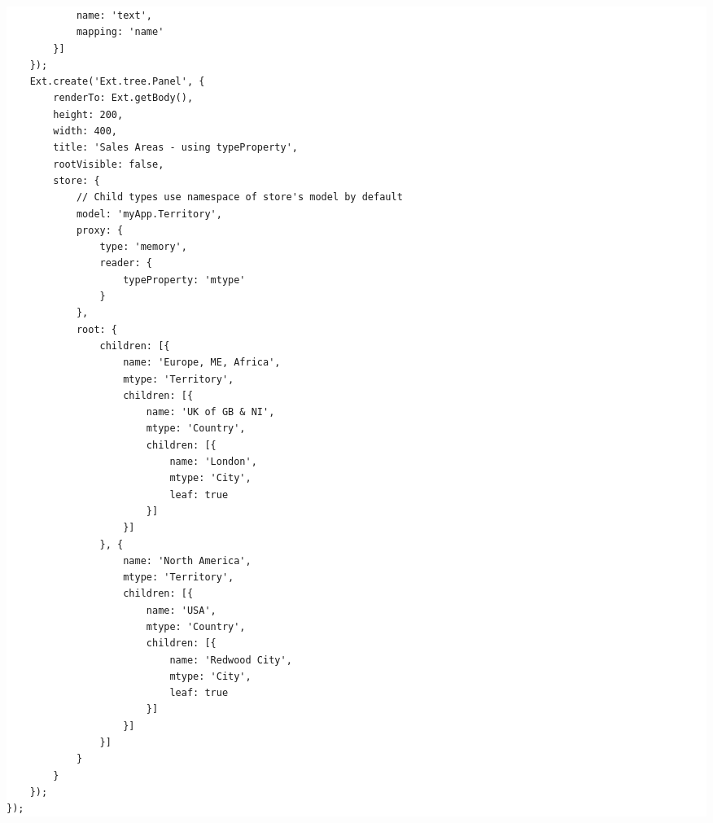 ```
	        name: 'text',
	        mapping: 'name'
	    }]
	});
	Ext.create('Ext.tree.Panel', {
	    renderTo: Ext.getBody(),
	    height: 200,
	    width: 400,
	    title: 'Sales Areas - using typeProperty',
	    rootVisible: false,
	    store: {
	        // Child types use namespace of store's model by default
	        model: 'myApp.Territory',
	        proxy: {
	            type: 'memory',
	            reader: {
	                typeProperty: 'mtype'
	            }
	        },
	        root: {
	            children: [{
	                name: 'Europe, ME, Africa',
	                mtype: 'Territory',
	                children: [{
	                    name: 'UK of GB & NI',
	                    mtype: 'Country',
	                    children: [{
	                        name: 'London',
	                        mtype: 'City',
	                        leaf: true
	                    }]
	                }]
	            }, {
	                name: 'North America',
	                mtype: 'Territory',
	                children: [{
	                    name: 'USA',
	                    mtype: 'Country',
	                    children: [{
	                        name: 'Redwood City',
	                        mtype: 'City',
	                        leaf: true
	                    }]
	                }]
	            }]
	        }
	    }
	});
});
```
